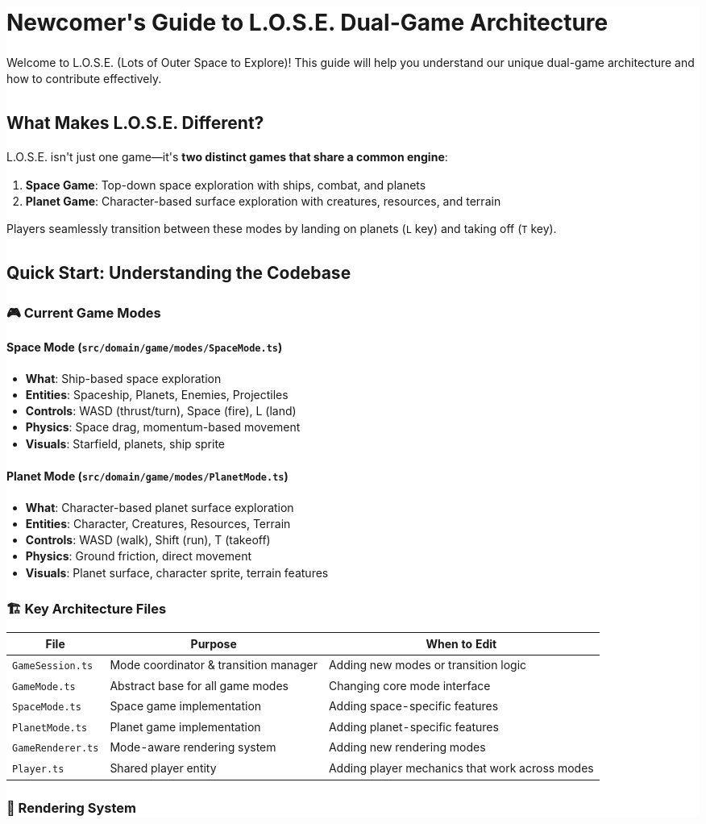 # Newcomer's Guide to L.O.S.E. Dual-Game Architecture

Welcome to L.O.S.E. (Lots of Outer Space to Explore)! This guide will help you understand our unique dual-game architecture and how to contribute effectively.

## What Makes L.O.S.E. Different?

L.O.S.E. isn't just one game—it's **two distinct games that share a common engine**:

1. **Space Game**: Top-down space exploration with ships, combat, and planets
2. **Planet Game**: Character-based surface exploration with creatures, resources, and terrain

Players seamlessly transition between these modes by landing on planets (`L` key) and taking off (`T` key).

## Quick Start: Understanding the Codebase

### 🎮 Current Game Modes

#### Space Mode (`src/domain/game/modes/SpaceMode.ts`)

- **What**: Ship-based space exploration
- **Entities**: Spaceship, Planets, Enemies, Projectiles
- **Controls**: WASD (thrust/turn), Space (fire), L (land)
- **Physics**: Space drag, momentum-based movement
- **Visuals**: Starfield, planets, ship sprite

#### Planet Mode (`src/domain/game/modes/PlanetMode.ts`)

- **What**: Character-based planet surface exploration
- **Entities**: Character, Creatures, Resources, Terrain
- **Controls**: WASD (walk), Shift (run), T (takeoff)
- **Physics**: Ground friction, direct movement
- **Visuals**: Planet surface, character sprite, terrain features

### 🏗️ Key Architecture Files

| File              | Purpose                               | When to Edit                                   |
| ----------------- | ------------------------------------- | ---------------------------------------------- |
| `GameSession.ts`  | Mode coordinator & transition manager | Adding new modes or transition logic           |
| `GameMode.ts`     | Abstract base for all game modes      | Changing core mode interface                   |
| `SpaceMode.ts`    | Space game implementation             | Adding space-specific features                 |
| `PlanetMode.ts`   | Planet game implementation            | Adding planet-specific features                |
| `GameRenderer.ts` | Mode-aware rendering system           | Adding new rendering modes                     |
| `Player.ts`       | Shared player entity                  | Adding player mechanics that work across modes |

### 🎨 Rendering System
